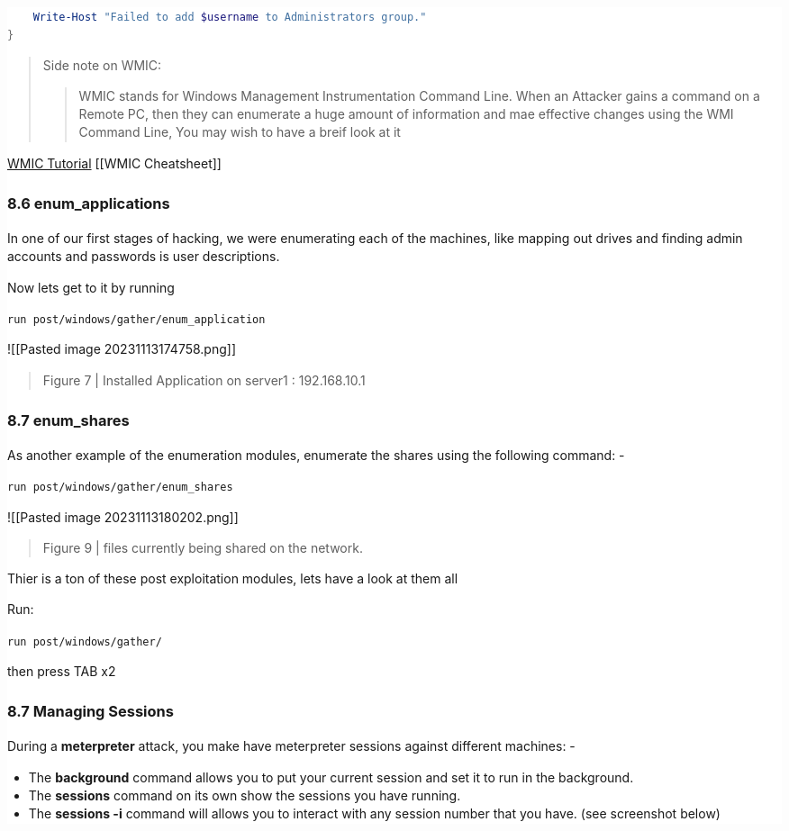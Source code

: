 ```powershell
    Write-Host "Failed to add $username to Administrators group."
}

```

> Side note on WMIC: 
>> WMIC stands for Windows Management Instrumentation Command Line. When an Attacker gains a command on a Remote PC, then they can enumerate a huge amount of information and mae effective changes using the WMI Command Line, You may wish to have a breif look at it 

[WMIC Tutorial](https://www.hackingarticles.in/post-exploitation-using-wmic-system-command/)
[[WMIC Cheatsheet]]

### 8.6 enum_applications

In one of our first stages of hacking, we were enumerating each of the machines, like mapping out drives and finding admin accounts and passwords is user descriptions. 

Now lets get to it by running 
```bash
run post/windows/gather/enum_application
```

![[Pasted image 20231113174758.png]]
> Figure 7 | Installed Application on server1 : 192.168.10.1

### 8.7 enum_shares

As another example of the enumeration modules, enumerate the shares using the following command: - 

```bash
run post/windows/gather/enum_shares
```

![[Pasted image 20231113180202.png]]
> Figure 9  |  files currently being shared on the network. 


Thier is a ton of these post exploitation modules, lets have a look at them all

Run: 
```bash
run post/windows/gather/
```

then press TAB x2

### 8.7 Managing Sessions

During a **meterpreter** attack, you make have meterpreter sessions against different machines: - 

- The **background** command allows you to put your current session and set it to run in the background. 
- The **sessions** command on its own show the sessions you have running. 
- The **sessions -i** command will allows you to interact with any session number that you have. (see screenshot below)

